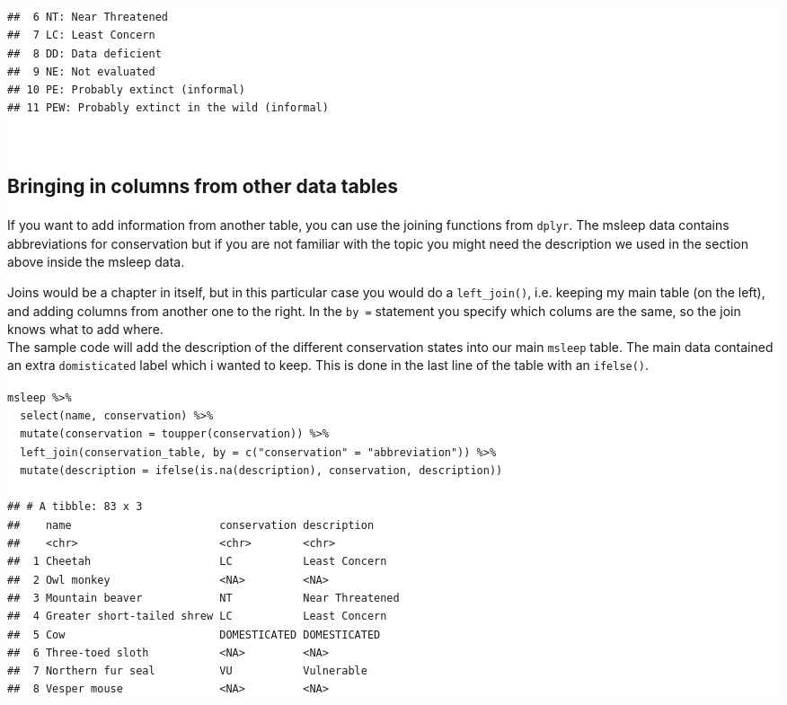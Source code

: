     ##  6 NT: Near Threatened                         
    ##  7 LC: Least Concern                           
    ##  8 DD: Data deficient                          
    ##  9 NE: Not evaluated                           
    ## 10 PE: Probably extinct (informal)             
    ## 11 PEW: Probably extinct in the wild (informal)

<br>

**Bringing in columns from other data tables**
----------------------------------------------

If you want to add information from another table, you can use the
joining functions from `dplyr`. The msleep data contains abbreviations
for conservation but if you are not familiar with the topic you might
need the description we used in the section above inside the msleep
data.

Joins would be a chapter in itself, but in this particular case you
would do a `left_join()`, i.e. keeping my main table (on the left), and
adding columns from another one to the right. In the `by =` statement
you specify which colums are the same, so the join knows what to add
where.  
The sample code will add the description of the different conservation
states into our main `msleep` table. The main data contained an extra
`domisticated` label which i wanted to keep. This is done in the last
line of the table with an `ifelse()`.

    msleep %>%
      select(name, conservation) %>%
      mutate(conservation = toupper(conservation)) %>%
      left_join(conservation_table, by = c("conservation" = "abbreviation")) %>%
      mutate(description = ifelse(is.na(description), conservation, description))

    ## # A tibble: 83 x 3
    ##    name                       conservation description    
    ##    <chr>                      <chr>        <chr>          
    ##  1 Cheetah                    LC           Least Concern  
    ##  2 Owl monkey                 <NA>         <NA>           
    ##  3 Mountain beaver            NT           Near Threatened
    ##  4 Greater short-tailed shrew LC           Least Concern  
    ##  5 Cow                        DOMESTICATED DOMESTICATED   
    ##  6 Three-toed sloth           <NA>         <NA>           
    ##  7 Northern fur seal          VU           Vulnerable     
    ##  8 Vesper mouse               <NA>         <NA>           
